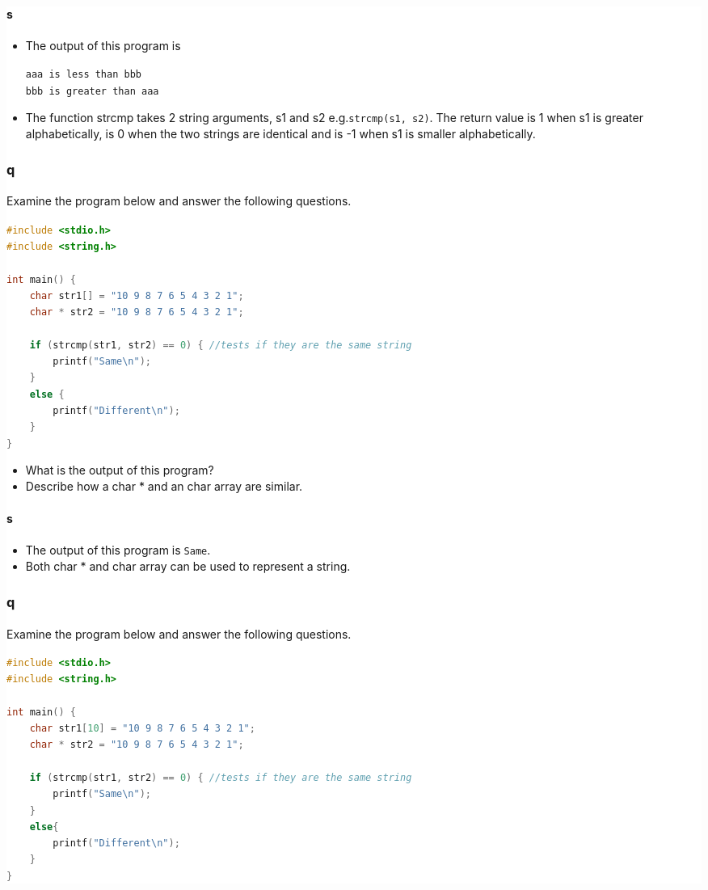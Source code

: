 #### s

* The output of this program is
  ```
  aaa is less than bbb
  bbb is greater than aaa
  ```
* The function strcmp takes 2 string arguments, s1 and s2 e.g.`strcmp(s1, s2)`. The return value is 1 when s1 is greater alphabetically, is 0 when the two strings are identical and is -1 when s1 is smaller alphabetically.


### q
Examine the program below and answer the following questions.

```c
#include <stdio.h>
#include <string.h>

int main() {
    char str1[] = "10 9 8 7 6 5 4 3 2 1";
    char * str2 = "10 9 8 7 6 5 4 3 2 1";
        
    if (strcmp(str1, str2) == 0) { //tests if they are the same string
        printf("Same\n");    
    }
    else {
        printf("Different\n");
    }
}
```

* What is the output of this program?
* Describe how a char * and an char array are similar.

#### s

* The output of this program is `Same`.
* Both char * and char array can be used to represent a string.


### q
Examine the program below and answer the following questions.

```c
#include <stdio.h>
#include <string.h>

int main() {
    char str1[10] = "10 9 8 7 6 5 4 3 2 1";
    char * str2 = "10 9 8 7 6 5 4 3 2 1";
        
    if (strcmp(str1, str2) == 0) { //tests if they are the same string
        printf("Same\n");    
    }
    else{
        printf("Different\n");
    }
}
```
